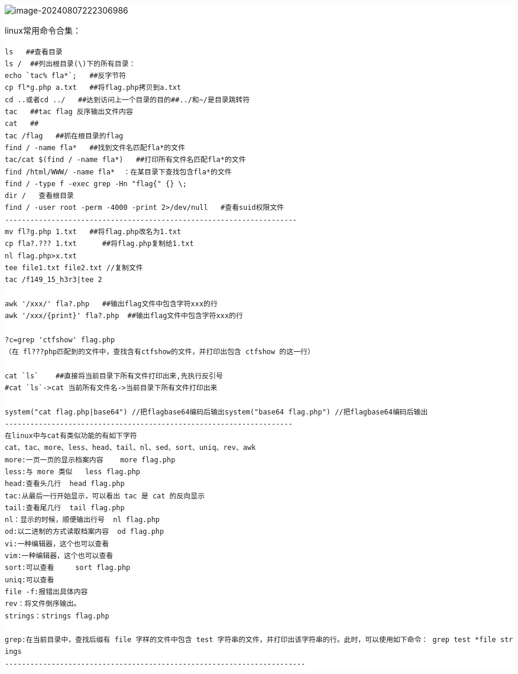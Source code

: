 ![image-20240807222306986](https://img-blog.csdnimg.cn/img_convert/99f547dd5bfc0a88e790512689f05357.png)

linux常用命令合集：

```has-numbering
ls   ##查看目录
ls /  ##列出根目录(\)下的所有目录：
echo `tac% fla*`;   ##反字节符
cp fl*g.php a.txt   ##将flag.php拷贝到a.txt
cd ..或者cd ../   ##达到访问上一个目录的目的##../和~/是目录跳转符
tac   ##tac flag 反序输出文件内容
cat   ##
tac /flag   ##抓在根目录的flag
find / -name fla*   ##找到文件名匹配fla*的文件
tac/cat $(find / -name fla*)   ##打印所有文件名匹配fla*的文件
find /html/WWW/ -name fla*  ：在某目录下查找包含fla*的文件
find / -type f -exec grep -Hn "flag{" {} \;
dir /   查看根目录
find / -user root -perm -4000 -print 2>/dev/null   #查看suid权限文件
---------------------------------------------------------------------
mv fl?g.php 1.txt   ##将flag.php改名为1.txt
cp fla?.??? 1.txt      ##将flag.php复制给1.txt
nl flag.php>x.txt
tee file1.txt file2.txt //复制文件
tac /f149_15_h3r3|tee 2

awk '/xxx/' fla?.php   ##输出flag文件中包含字符xxx的行
awk '/xxx/{print}' fla?.php  ##输出flag文件中包含字符xxx的行

?c=grep 'ctfshow' flag.php
（在 fl???php匹配到的文件中，查找含有ctfshow的文件，并打印出包含 ctfshow 的这一行）

cat `ls`    ##直接将当前目录下所有文件打印出来,先执行反引号
#cat `ls`->cat 当前所有文件名->当前目录下所有文件打印出来

system("cat flag.php|base64") //把flagbase64编码后输出system("base64 flag.php") //把flagbase64编码后输出
--------------------------------------------------------------------
在linux中与cat有类似功能的有如下字符
cat、tac、more、less、head、tail、nl、sed、sort、uniq、rev、awk
more:一页一页的显示档案内容    more flag.php
less:与 more 类似   less flag.php
head:查看头几行  head flag.php
tac:从最后一行开始显示，可以看出 tac 是 cat 的反向显示
tail:查看尾几行  tail flag.php
nl：显示的时候，顺便输出行号  nl flag.php   
od:以二进制的方式读取档案内容  od flag.php
vi:一种编辑器，这个也可以查看
vim:一种编辑器，这个也可以查看
sort:可以查看     sort flag.php
uniq:可以查看
file -f:报错出具体内容
rev：将文件倒序输出。
strings：strings flag.php

grep:在当前目录中，查找后缀有 file 字样的文件中包含 test 字符串的文件，并打印出该字符串的行。此时，可以使用如下命令： grep test *file strings
-----------------------------------------------------------------------

```
